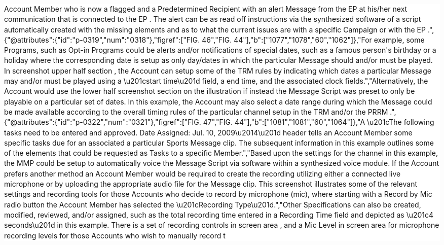 Account Member who is now a flagged and a Predetermined Recipient  with an alert Message from the EP  at his\/her next communication that is connected to the EP . The alert can be as read off instructions via the synthesized software of a script automatically created with the missing elements and as to what the current issues are with a specific Campaign or with the EP .",{"@attributes":{"id":"p-0319","num":"0318"},"figref":["FIG. 46","FIG. 44"],"b":["1077","1078","60","1062"]},"For example, some Programs, such as Opt-in Programs could be alerts and\/or notifications of special dates, such as a famous person's birthday or a holiday where the corresponding date is setup as only day\/dates in which the particular Message should and\/or must be played. In screenshot upper half section , the Account  can setup some of the TRM  rules by indicating which dates a particular Message may and\/or must be played using a \u201cstart time\u201d  field, a end time, and the associated clock fields.","Alternatively, the Account  would use the lower half screenshot section  on the illustration if instead the Message Script was preset to only be playable on a particular set of dates. In this example, the Account  may also select a date range during which the Message could be made available according to the overall timing rules of the particular channel setup in the TRM  and\/or the PRRM .",{"@attributes":{"id":"p-0322","num":"0321"},"figref":["FIG. 47","FIG. 44"],"b":["1081","1081","60","1064"]},"A \u201cThe following tasks need to be entered and approved. Date Assigned: Jul. 10, 2009\u2014\u201d header tells an Account  Member some specific tasks due for an associated a particular Sports Message clip. The subsequent information in this example outlines some of the elements that could be requested as Tasks to a specific Member.","Based upon the settings for the channel in this example, the MMP  could be setup to automatically voice the Message Script via software within a synthesized voice module. If the Account  prefers another method an Account Member would be required to create the recording utilizing either a connected live microphone or by uploading the appropriate audio file for the Message clip. This screenshot  illustrates some of the relevant settings and recording tools for those Accounts  who decide to record by microphone (mic), where starting with a Record by Mic  radio button the Account Member has selected the \u201cRecording Type\u201d.","Other Specifications can also be created, modified, reviewed, and\/or assigned, such as the total recording time entered in a Recording Time  field and depicted as \u201c4 seconds\u201d in this example. There is a set of recording controls in screen area , and a Mic Level in screen area  for microphone recording levels for those Accounts  who wish to manually record t